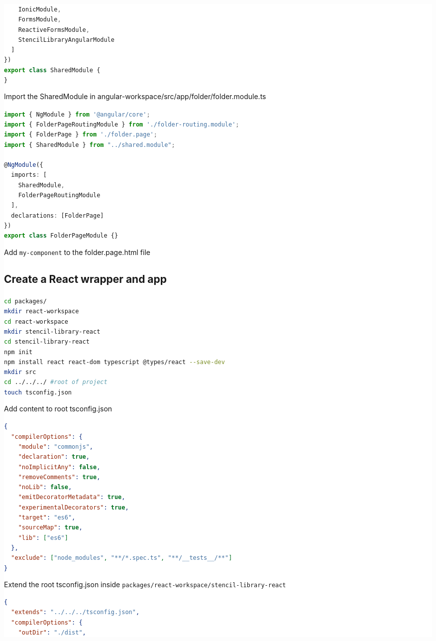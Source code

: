 ```typescript
    IonicModule,
    FormsModule,
    ReactiveFormsModule,
    StencilLibraryAngularModule
  ]
})
export class SharedModule {
}
```
Import the SharedModule in angular-workspace/src/app/folder/folder.module.ts
```typescript
import { NgModule } from '@angular/core';
import { FolderPageRoutingModule } from './folder-routing.module';
import { FolderPage } from './folder.page';
import { SharedModule } from "../shared.module";

@NgModule({
  imports: [
    SharedModule,
    FolderPageRoutingModule
  ],
  declarations: [FolderPage]
})
export class FolderPageModule {}
```
Add `my-component` to the folder.page.html file

## Create a React wrapper and app
```bash
cd packages/
mkdir react-workspace
cd react-workspace
mkdir stencil-library-react
cd stencil-library-react
npm init
npm install react react-dom typescript @types/react --save-dev
mkdir src
cd ../../../ #root of project
touch tsconfig.json
```
Add content to root tsconfig.json
```json
{
  "compilerOptions": {
    "module": "commonjs",
    "declaration": true,
    "noImplicitAny": false,
    "removeComments": true,
    "noLib": false,
    "emitDecoratorMetadata": true,
    "experimentalDecorators": true,
    "target": "es6",
    "sourceMap": true,
    "lib": ["es6"]
  },
  "exclude": ["node_modules", "**/*.spec.ts", "**/__tests__/**"]
}
```
Extend the root tsconfig.json inside `packages/react-workspace/stencil-library-react`
```json
{
  "extends": "../../../tsconfig.json",
  "compilerOptions": {
    "outDir": "./dist",
```